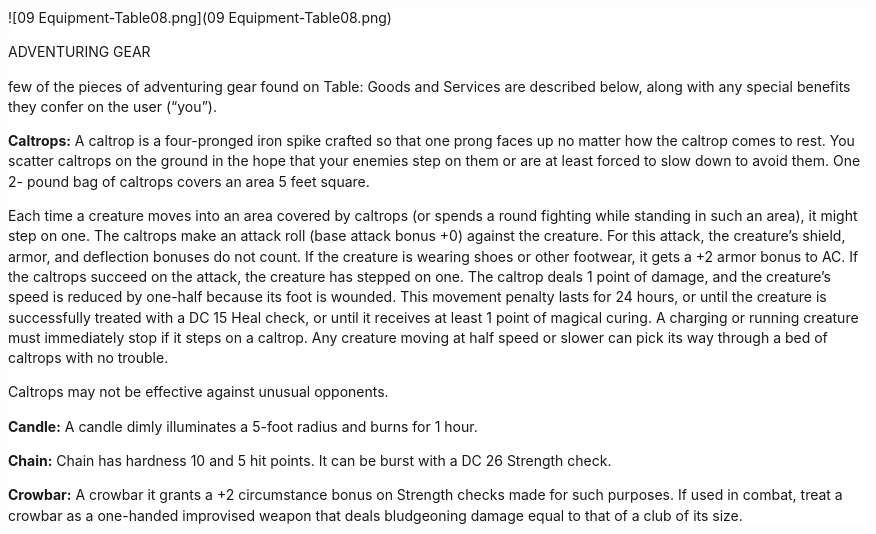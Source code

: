 




































![09 Equipment-Table08.png](09 Equipment-Table08.png)





ADVENTURING GEAR

few of the pieces of adventuring gear found on Table: Goods and Services are described below, along with any special benefits they confer on the user (“you”).

**Caltrops:** A caltrop is a four-pronged iron spike crafted so that one prong faces up no matter how the caltrop comes to rest. You scatter caltrops on the ground in the hope that your enemies step on them or are at least forced to slow down to avoid them. One 2- pound bag of caltrops covers an area 5 feet square.

Each time a creature moves into an area covered by caltrops (or spends a round fighting while standing in such an area), it might step on one. The caltrops make an attack roll (base attack bonus +0) against the creature. For this attack, the creature’s shield, armor, and deflection bonuses do not count. If the creature is wearing shoes or other footwear, it gets a +2 armor bonus to AC. If the caltrops succeed on the attack, the creature has stepped on one. The caltrop deals 1 point of damage, and the creature’s speed is reduced by one-half because its foot is wounded. This movement penalty lasts for 24 hours, or until the creature is successfully treated with a DC 15 Heal check, or until it receives at least 1 point of magical curing. A charging or running creature must immediately stop if it steps on a caltrop. Any creature moving at half speed or slower can pick its way through a bed of caltrops with no trouble.

Caltrops may not be effective against unusual opponents.

**Candle:** A candle dimly illuminates a 5-foot radius and burns for 1 hour.

**Chain:** Chain has hardness 10 and 5 hit points. It can be burst with a DC 26 Strength check.

**Crowbar:** A crowbar it grants a +2 circumstance bonus on Strength checks made for such purposes. If used in combat, treat a crowbar as a one-handed improvised weapon that deals bludgeoning damage equal to that of a club of its size.
